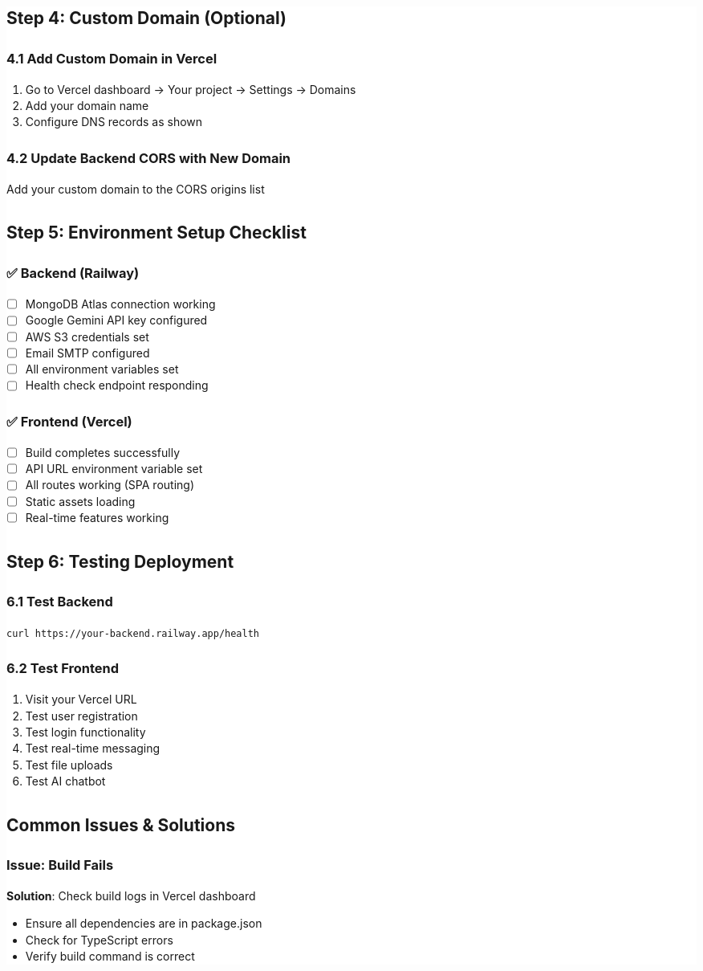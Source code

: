 ## Step 4: Custom Domain (Optional)

### 4.1 Add Custom Domain in Vercel
1. Go to Vercel dashboard → Your project → Settings → Domains
2. Add your domain name
3. Configure DNS records as shown

### 4.2 Update Backend CORS with New Domain
Add your custom domain to the CORS origins list

## Step 5: Environment Setup Checklist

### ✅ Backend (Railway)
- [ ] MongoDB Atlas connection working
- [ ] Google Gemini API key configured
- [ ] AWS S3 credentials set
- [ ] Email SMTP configured
- [ ] All environment variables set
- [ ] Health check endpoint responding

### ✅ Frontend (Vercel)
- [ ] Build completes successfully
- [ ] API URL environment variable set
- [ ] All routes working (SPA routing)
- [ ] Static assets loading
- [ ] Real-time features working

## Step 6: Testing Deployment

### 6.1 Test Backend
```bash
curl https://your-backend.railway.app/health
```

### 6.2 Test Frontend
1. Visit your Vercel URL
2. Test user registration
3. Test login functionality
4. Test real-time messaging
5. Test file uploads
6. Test AI chatbot

## Common Issues & Solutions

### Issue: Build Fails
**Solution**: Check build logs in Vercel dashboard
- Ensure all dependencies are in package.json
- Check for TypeScript errors
- Verify build command is correct
